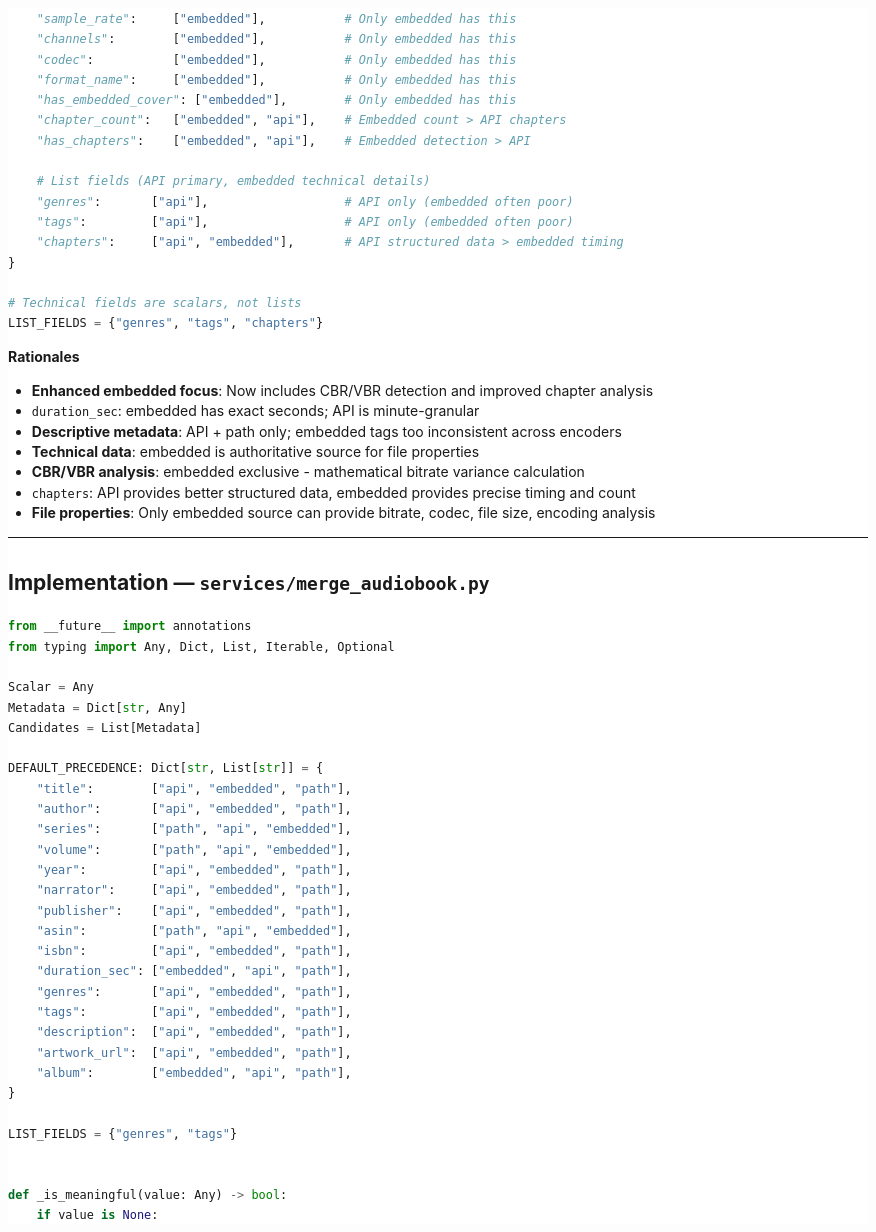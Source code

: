 ```python
    "sample_rate":     ["embedded"],           # Only embedded has this
    "channels":        ["embedded"],           # Only embedded has this
    "codec":           ["embedded"],           # Only embedded has this
    "format_name":     ["embedded"],           # Only embedded has this
    "has_embedded_cover": ["embedded"],        # Only embedded has this
    "chapter_count":   ["embedded", "api"],    # Embedded count > API chapters
    "has_chapters":    ["embedded", "api"],    # Embedded detection > API

    # List fields (API primary, embedded technical details)
    "genres":       ["api"],                   # API only (embedded often poor)
    "tags":         ["api"],                   # API only (embedded often poor)
    "chapters":     ["api", "embedded"],       # API structured data > embedded timing
}

# Technical fields are scalars, not lists
LIST_FIELDS = {"genres", "tags", "chapters"}
```

**Rationales**

* **Enhanced embedded focus**: Now includes CBR/VBR detection and improved chapter analysis
* `duration_sec`: embedded has exact seconds; API is minute-granular
* **Descriptive metadata**: API + path only; embedded tags too inconsistent across encoders
* **Technical data**: embedded is authoritative source for file properties
* **CBR/VBR analysis**: embedded exclusive - mathematical bitrate variance calculation
* `chapters`: API provides better structured data, embedded provides precise timing and count
* **File properties**: Only embedded source can provide bitrate, codec, file size, encoding analysis

---

## Implementation — `services/merge_audiobook.py`

```python
from __future__ import annotations
from typing import Any, Dict, List, Iterable, Optional

Scalar = Any
Metadata = Dict[str, Any]
Candidates = List[Metadata]

DEFAULT_PRECEDENCE: Dict[str, List[str]] = {
    "title":        ["api", "embedded", "path"],
    "author":       ["api", "embedded", "path"],
    "series":       ["path", "api", "embedded"],
    "volume":       ["path", "api", "embedded"],
    "year":         ["api", "embedded", "path"],
    "narrator":     ["api", "embedded", "path"],
    "publisher":    ["api", "embedded", "path"],
    "asin":         ["path", "api", "embedded"],
    "isbn":         ["api", "embedded", "path"],
    "duration_sec": ["embedded", "api", "path"],
    "genres":       ["api", "embedded", "path"],
    "tags":         ["api", "embedded", "path"],
    "description":  ["api", "embedded", "path"],
    "artwork_url":  ["api", "embedded", "path"],
    "album":        ["embedded", "api", "path"],
}

LIST_FIELDS = {"genres", "tags"}


def _is_meaningful(value: Any) -> bool:
    if value is None:
```